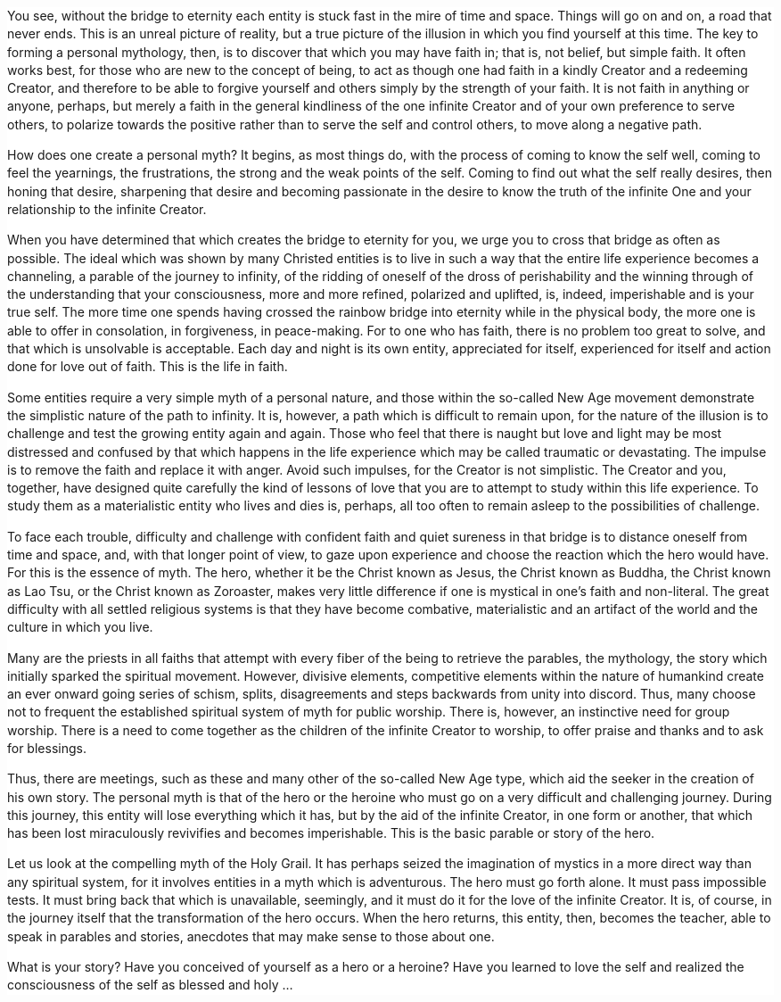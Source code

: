 <p>You see, without the bridge to eternity each entity is stuck fast in the mire of time and space. Things will go on and on, a road that never ends. This is an unreal picture of reality, but a true picture of the illusion in which you find yourself at this time. The key to forming a personal mythology, then, is to discover that which you may have faith in; that is, not belief, but simple faith. It often works best, for those who are new to the concept of being, to act as though one had faith in a kindly Creator and a redeeming Creator, and therefore to be able to forgive yourself and others simply by the strength of your faith. It is not faith in anything or anyone, perhaps, but merely a faith in the general kindliness of the one infinite Creator and of your own preference to serve others, to polarize towards the positive rather than to serve the self and control others, to move along a negative path.</p>
<p>How does one create a personal myth? It begins, as most things do, with the process of coming to know the self well, coming to feel the yearnings, the frustrations, the strong and the weak points of the self. Coming to find out what the self really desires, then honing that desire, sharpening that desire and becoming passionate in the desire to know the truth of the infinite One and your relationship to the infinite Creator.</p>
<p>When you have determined that which creates the bridge to eternity for you, we urge you to cross that bridge as often as possible. The ideal which was shown by many Christed entities is to live in such a way that the entire life experience becomes a channeling, a parable of the journey to infinity, of the ridding of oneself of the dross of perishability and the winning through of the understanding that your consciousness, more and more refined, polarized and uplifted, is, indeed, imperishable and is your true self. The more time one spends having crossed the rainbow bridge into eternity while in the physical body, the more one is able to offer in consolation, in forgiveness, in peace-making. For to one who has faith, there is no problem too great to solve, and that which is unsolvable is acceptable. Each day and night is its own entity, appreciated for itself, experienced for itself and action done for love out of faith. This is the life in faith.</p>
<p>Some entities require a very simple myth of a personal nature, and those within the so-called New Age movement demonstrate the simplistic nature of the path to infinity. It is, however, a path which is difficult to remain upon, for the nature of the illusion is to challenge and test the growing entity again and again. Those who feel that there is naught but love and light may be most distressed and confused by that which happens in the life experience which may be called traumatic or devastating. The impulse is to remove the faith and replace it with anger. Avoid such impulses, for the Creator is not simplistic. The Creator and you, together, have designed quite carefully the kind of lessons of love that you are to attempt to study within this life experience. To study them as a materialistic entity who lives and dies is, perhaps, all too often to remain asleep to the possibilities of challenge.</p>
<p>To face each trouble, difficulty and challenge with confident faith and quiet sureness in that bridge is to distance oneself from time and space, and, with that longer point of view, to gaze upon experience and choose the reaction which the hero would have. For this is the essence of myth. The hero, whether it be the Christ known as Jesus, the Christ known as Buddha, the Christ known as Lao Tsu, or the Christ known as Zoroaster, makes very little difference if one is mystical in one’s faith and non-literal. The great difficulty with all settled religious systems is that they have become combative, materialistic and an artifact of the world and the culture in which you live.</p>
<p>Many are the priests in all faiths that attempt with every fiber of the being to retrieve the parables, the mythology, the story which initially sparked the spiritual movement. However, divisive elements, competitive elements within the nature of humankind create an ever onward going series of schism, splits, disagreements and steps backwards from unity into discord. Thus, many choose not to frequent the established spiritual system of myth for public worship. There is, however, an instinctive need for group worship. There is a need to come together as the children of the infinite Creator to worship, to offer praise and thanks and to ask for blessings.</p>
<p>Thus, there are meetings, such as these and many other of the so-called New Age type, which aid the seeker in the creation of his own story. The personal myth is that of the hero or the heroine who must go on a very difficult and challenging journey. During this journey, this entity will lose everything which it has, but by the aid of the infinite Creator, in one form or another, that which has been lost miraculously revivifies and becomes imperishable. This is the basic parable or story of the hero.</p>
<p>Let us look at the compelling myth of the Holy Grail. It has perhaps seized the imagination of mystics in a more direct way than any spiritual system, for it involves entities in a myth which is adventurous. The hero must go forth alone. It must pass impossible tests. It must bring back that which is unavailable, seemingly, and it must do it for the love of the infinite Creator. It is, of course, in the journey itself that the transformation of the hero occurs. When the hero returns, this entity, then, becomes the teacher, able to speak in parables and stories, anecdotes that may make sense to those about one.</p>
<p>What is your story? Have you conceived of yourself as a hero or a heroine? Have you learned to love the self and realized the consciousness of the self as blessed and holy …</p>